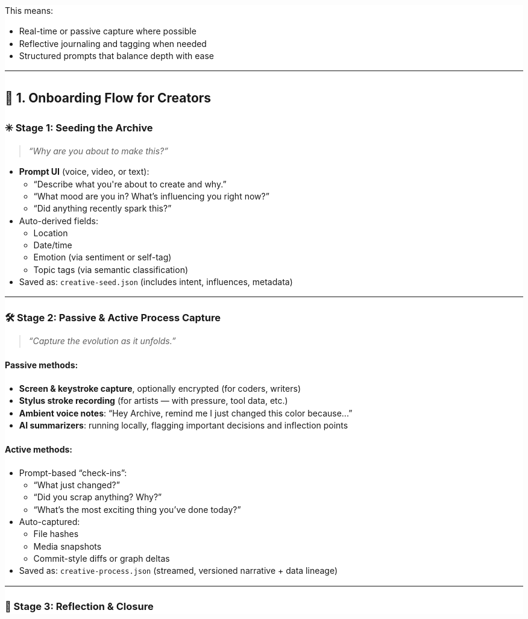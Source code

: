 This means:

- Real-time or passive capture where possible
- Reflective journaling and tagging when needed
- Structured prompts that balance depth with ease

---

## 🌱 1. Onboarding Flow for Creators

### ✳️ Stage 1: Seeding the Archive

> *“Why are you about to make this?”*

- **Prompt UI** (voice, video, or text):
	- “Describe what you're about to create and why.”
	- “What mood are you in? What’s influencing you right now?”
	- “Did anything recently spark this?”
- Auto-derived fields:
	- Location
	- Date/time
	- Emotion (via sentiment or self-tag)
	- Topic tags (via semantic classification)
- Saved as: `creative-seed.json` (includes intent, influences, metadata)

---

### 🛠️ Stage 2: Passive & Active Process Capture

> *“Capture the evolution as it unfolds.”*

#### Passive methods:

- **Screen & keystroke capture**, optionally encrypted (for coders, writers)
- **Stylus stroke recording** (for artists — with pressure, tool data, etc.)
- **Ambient voice notes**: “Hey Archive, remind me I just changed this color because...”
- **AI summarizers**: running locally, flagging important decisions and inflection points

#### Active methods:

- Prompt-based “check-ins”:
	- “What just changed?”
	- “Did you scrap anything? Why?”
	- “What’s the most exciting thing you’ve done today?”
- Auto-captured:
	- File hashes
	- Media snapshots
	- Commit-style diffs or graph deltas
- Saved as: `creative-process.json` (streamed, versioned narrative + data lineage)

---

### 🧩 Stage 3: Reflection & Closure
